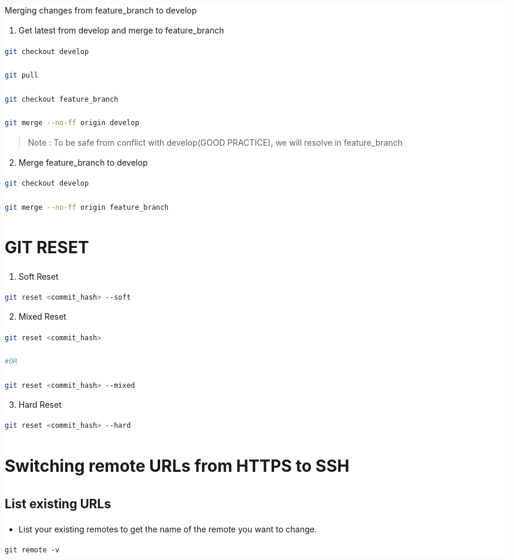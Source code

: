 Merging changes from feature_branch to develop

1. Get latest from develop and merge to feature_branch

```bash
git checkout develop

git pull

git checkout feature_branch

git merge --no-ff origin develop
```

> Note : To be safe from conflict with develop(GOOD PRACTICE), we will resolve in feature_branch

2. Merge feature_branch to develop

```bash
git checkout develop

git merge --no-ff origin feature_branch
```


# GIT RESET

1. Soft Reset

```bash
git reset <commit_hash> --soft
```

2. Mixed Reset

```bash
git reset <commit_hash>

#OR

git reset <commit_hash> --mixed
```

3. Hard Reset

```bash
git reset <commit_hash> --hard
```

# Switching remote URLs from HTTPS to SSH

## List existing URLs

- List your existing remotes to get the name of the remote you want to change.


```code
git remote -v
```
